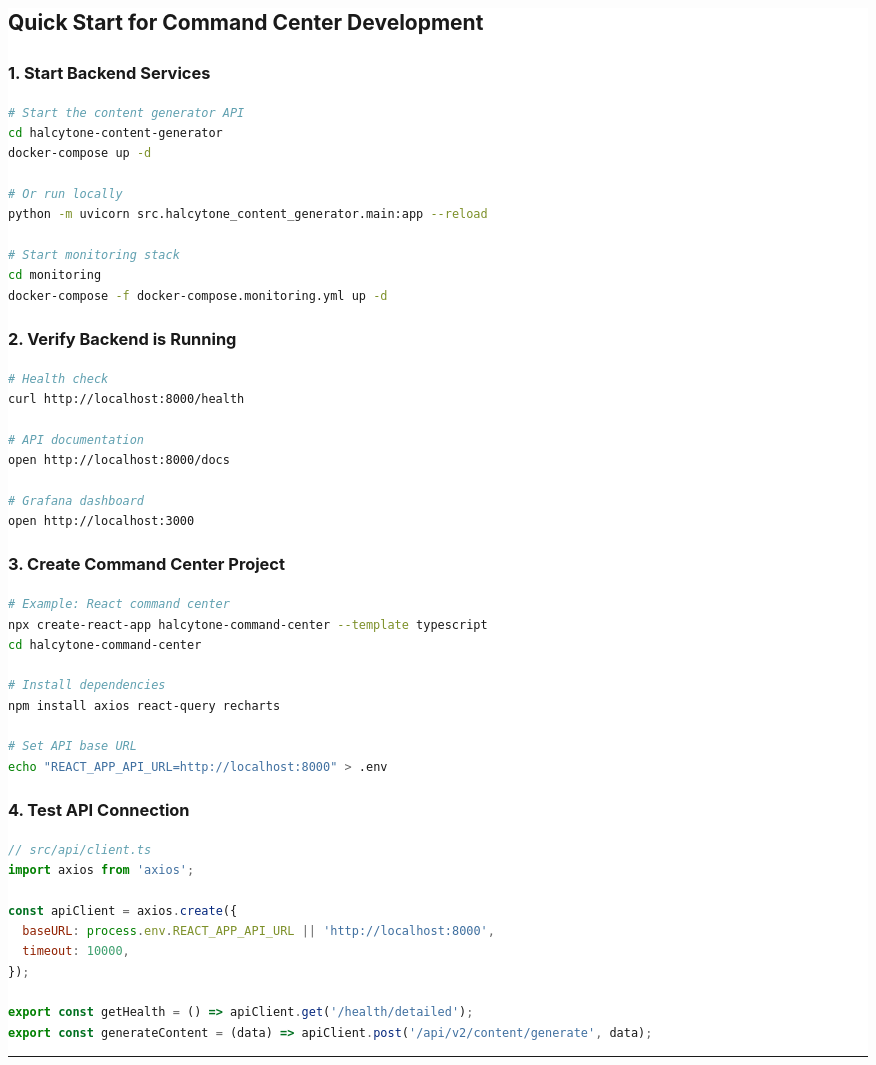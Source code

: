 
## Quick Start for Command Center Development

### 1. Start Backend Services

```bash
# Start the content generator API
cd halcytone-content-generator
docker-compose up -d

# Or run locally
python -m uvicorn src.halcytone_content_generator.main:app --reload

# Start monitoring stack
cd monitoring
docker-compose -f docker-compose.monitoring.yml up -d
```

### 2. Verify Backend is Running

```bash
# Health check
curl http://localhost:8000/health

# API documentation
open http://localhost:8000/docs

# Grafana dashboard
open http://localhost:3000
```

### 3. Create Command Center Project

```bash
# Example: React command center
npx create-react-app halcytone-command-center --template typescript
cd halcytone-command-center

# Install dependencies
npm install axios react-query recharts

# Set API base URL
echo "REACT_APP_API_URL=http://localhost:8000" > .env
```

### 4. Test API Connection

```javascript
// src/api/client.ts
import axios from 'axios';

const apiClient = axios.create({
  baseURL: process.env.REACT_APP_API_URL || 'http://localhost:8000',
  timeout: 10000,
});

export const getHealth = () => apiClient.get('/health/detailed');
export const generateContent = (data) => apiClient.post('/api/v2/content/generate', data);
```

---